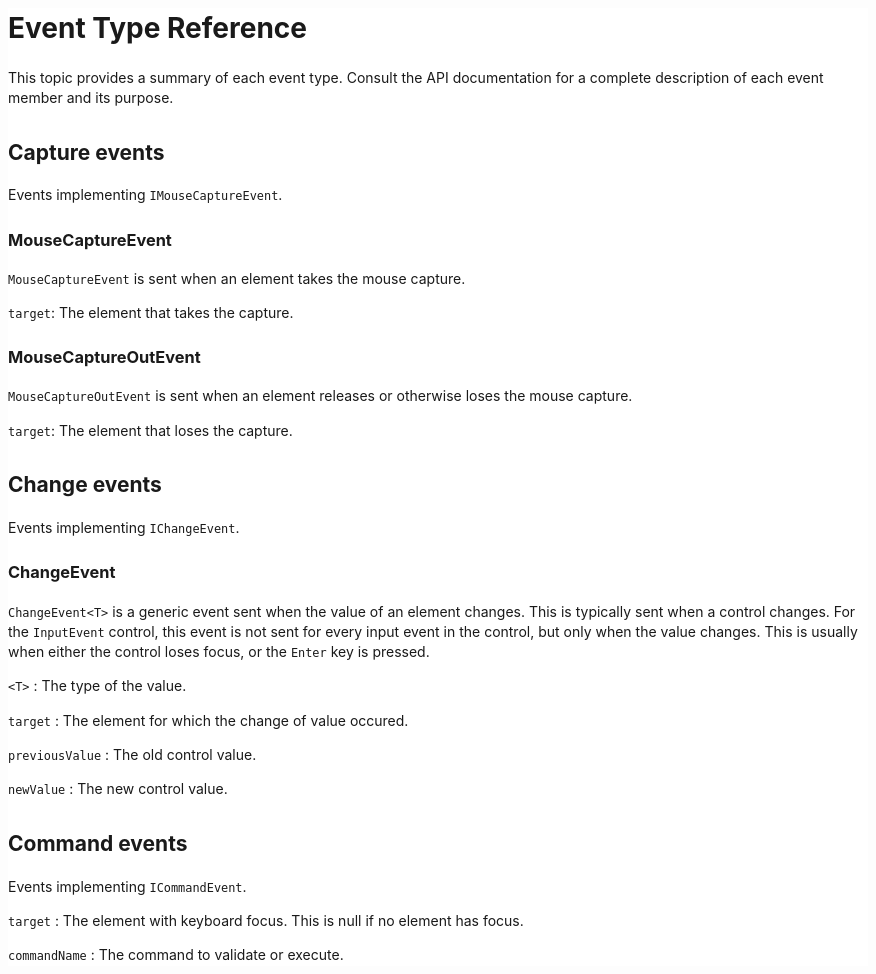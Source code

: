 
# Event Type Reference

This topic provides a summary of each event type. Consult the API documentation for a complete description of each event member and its purpose.

## Capture events

Events implementing `IMouseCaptureEvent`.

### MouseCaptureEvent

`MouseCaptureEvent`  is sent when an element takes the mouse capture.

`target`: The element that takes the capture.

### MouseCaptureOutEvent

`MouseCaptureOutEvent`  is sent when an element releases or otherwise loses the mouse capture.

`target`: The element that loses the capture.

## Change events

Events implementing `IChangeEvent`.

### ChangeEvent

`ChangeEvent<T>` is a generic event sent when the value of an element changes. This is typically sent when a control changes. For the `InputEvent` control, this event is not sent for every input event in the control, but only when the value changes. This is usually when either the control loses focus, or the `Enter` key is pressed.

`<T>`
:    The type of the value.

`target`
:    The element for which the change of value occured.

`previousValue`
:    The old control value.

`newValue`
:    The new control value.

## Command events

Events implementing `ICommandEvent`.

`target`
:    The element with keyboard focus. This is null if no element has focus.

`commandName`
:    The command to validate or execute.
